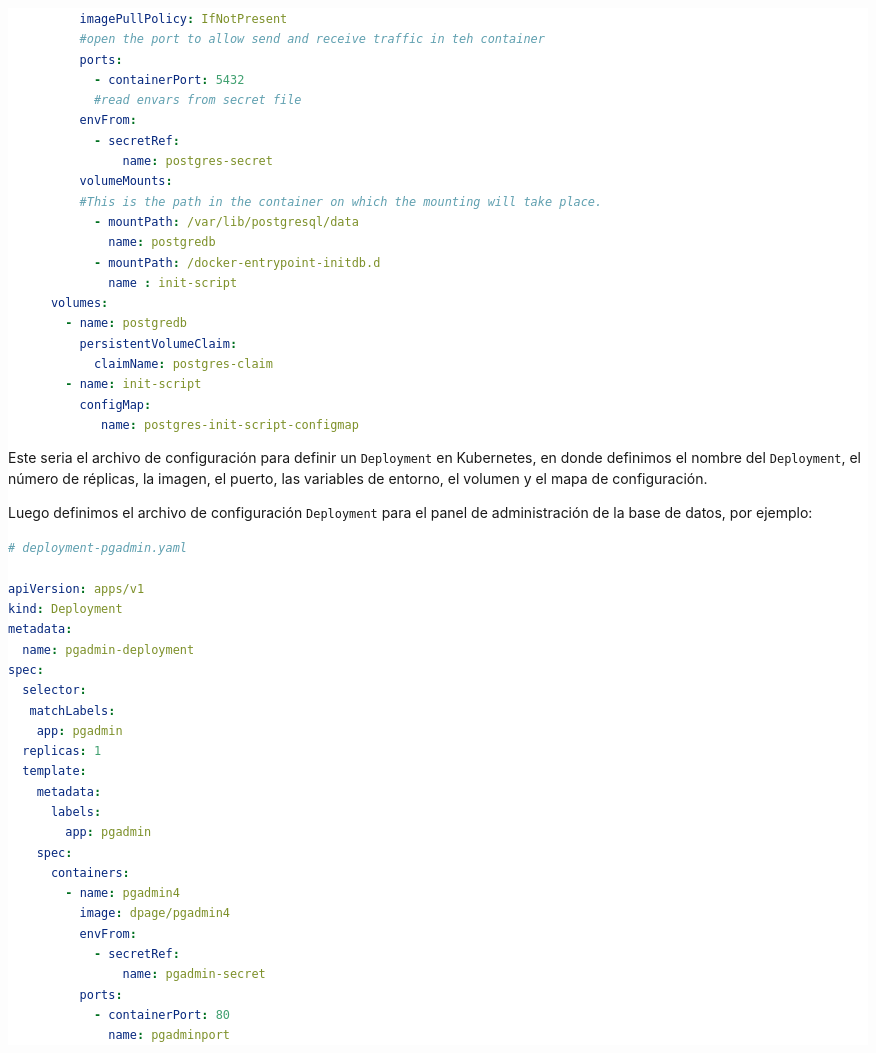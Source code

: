 ```yaml
          imagePullPolicy: IfNotPresent
          #open the port to allow send and receive traffic in teh container
          ports:
            - containerPort: 5432
            #read envars from secret file
          envFrom:
            - secretRef:
                name: postgres-secret
          volumeMounts:
          #This is the path in the container on which the mounting will take place.
            - mountPath: /var/lib/postgresql/data
              name: postgredb
            - mountPath: /docker-entrypoint-initdb.d
              name : init-script
      volumes:
        - name: postgredb
          persistentVolumeClaim:
            claimName: postgres-claim
        - name: init-script
          configMap:
             name: postgres-init-script-configmap
```

Este seria el archivo de configuración para definir un `Deployment` en Kubernetes, en donde definimos el nombre del `Deployment`, el número de réplicas, la imagen, el puerto, las variables de entorno, el volumen y el mapa de configuración.

Luego definimos el archivo de configuración `Deployment` para el panel de administración de la base de datos, por ejemplo:

```yaml
# deployment-pgadmin.yaml

apiVersion: apps/v1
kind: Deployment
metadata:
  name: pgadmin-deployment
spec:
  selector:
   matchLabels:
    app: pgadmin
  replicas: 1
  template:
    metadata:
      labels:
        app: pgadmin
    spec:
      containers:
        - name: pgadmin4
          image: dpage/pgadmin4        
          envFrom:
            - secretRef:
                name: pgadmin-secret
          ports:
            - containerPort: 80
              name: pgadminport
```
